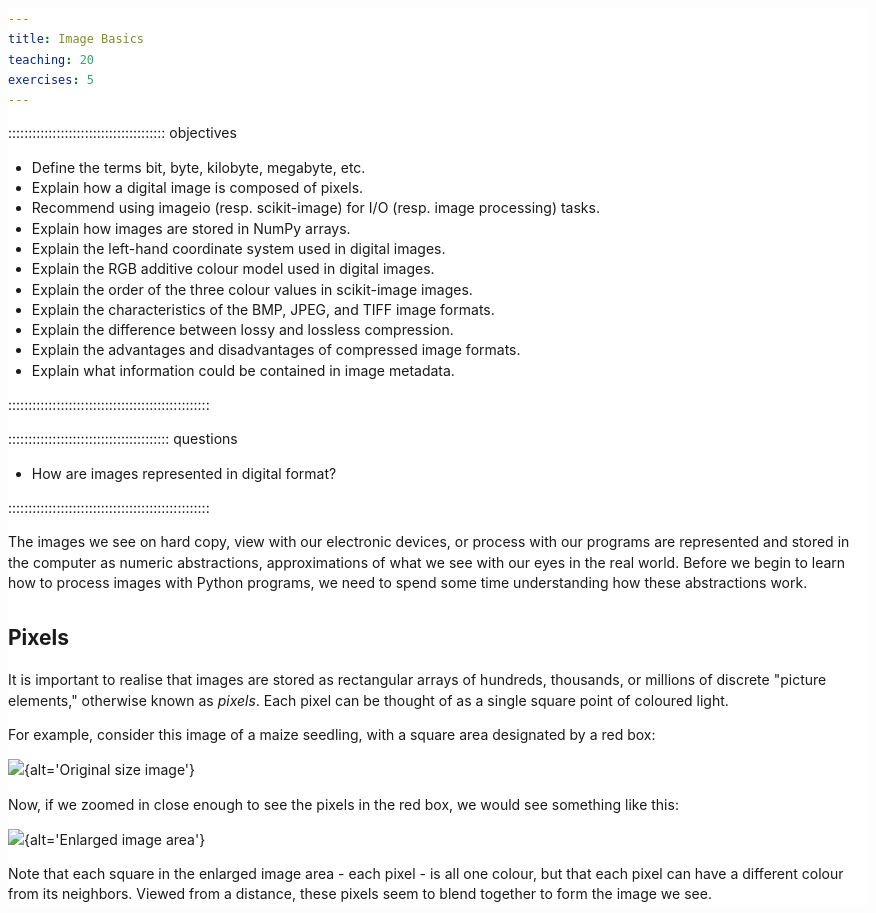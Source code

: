 ```yaml
---
title: Image Basics
teaching: 20
exercises: 5
---
```


::::::::::::::::::::::::::::::::::::::: objectives

- Define the terms bit, byte, kilobyte, megabyte, etc.
- Explain how a digital image is composed of pixels.
- Recommend using imageio (resp. scikit-image) for I/O (resp. image processing) tasks.
- Explain how images are stored in NumPy arrays.
- Explain the left-hand coordinate system used in digital images.
- Explain the RGB additive colour model used in digital images.
- Explain the order of the three colour values in scikit-image images.
- Explain the characteristics of the BMP, JPEG, and TIFF image formats.
- Explain the difference between lossy and lossless compression.
- Explain the advantages and disadvantages of compressed image formats.
- Explain what information could be contained in image metadata.

::::::::::::::::::::::::::::::::::::::::::::::::::

:::::::::::::::::::::::::::::::::::::::: questions

- How are images represented in digital format?

::::::::::::::::::::::::::::::::::::::::::::::::::

The images we see on hard copy, view with our electronic devices,
or process with our programs are represented and stored in the computer
as numeric abstractions, approximations of what we see with our eyes in the real world.
Before we begin to learn how to process images with Python programs,
we need to spend some time understanding how these abstractions work.

## Pixels

It is important to realise that images are stored as rectangular arrays
of hundreds, thousands, or millions of discrete "picture elements,"
otherwise known as *pixels*.
Each pixel can be thought of as a single square point of coloured light.

For example, consider this image of a maize seedling,
with a square area designated by a red box:

![](fig/maize-seedling-original.jpg){alt='Original size image'}

Now, if we zoomed in close enough to see the pixels in the red box,
we would see something like this:

![](fig/maize-seedling-enlarged.jpg){alt='Enlarged image area'}

Note that each square in the enlarged image area - each pixel -
is all one colour,
but that each pixel can have a different colour from its neighbors.
Viewed from a distance,
these pixels seem to blend together to form the image we see.
